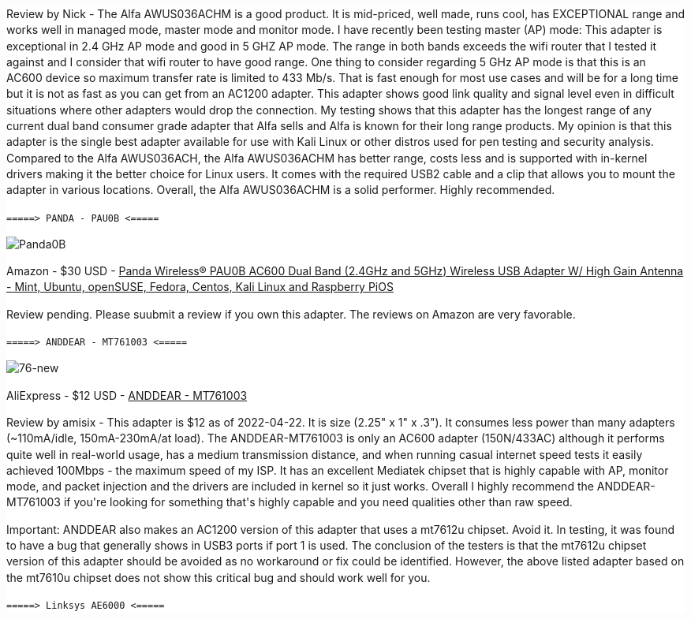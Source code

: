 Review by Nick - The Alfa AWUS036ACHM is a good product. It is mid-priced, well made, runs cool, has EXCEPTIONAL range and works well in managed mode, master mode and monitor mode. I have recently been testing master (AP) mode: This adapter is exceptional in 2.4 GHz AP mode and good in 5 GHZ AP mode. The range in both bands exceeds the wifi router that I tested it against and I consider that wifi router to have good range. One thing to consider regarding 5 GHz AP mode is that this is an AC600 device so maximum transfer rate is limited to 433 Mb/s. That is fast enough for most use cases and will be for a long time but it is not as fast as you can get from an AC1200 adapter. This adapter shows good link quality and signal level even in difficult situations where other adapters would drop the connection. My testing shows that this adapter has the longest range of any current dual band consumer grade adapter that Alfa sells and Alfa is known for their long range products. My opinion is that this adapter is the single best adapter available for use with Kali Linux or other distros used for pen testing and security analysis. Compared to the Alfa AWUS036ACH, the Alfa AWUS036ACHM has better range, costs less and is supported with in-kernel drivers making it the better choice for Linux users. It comes with the required USB2 cable and a clip that allows you to mount the adapter in various locations. Overall, the Alfa AWUS036ACHM is a solid performer. Highly recommended.


```
=====> PANDA - PAU0B <=====
```

![Panda0B](https://user-images.githubusercontent.com/69053122/219270466-d7e64f57-c0da-4dea-bf59-f9c58b532e59.png)

Amazon - $30 USD - [Panda Wireless® PAU0B AC600 Dual Band (2.4GHz and 5GHz) Wireless USB Adapter W/ High Gain Antenna - Mint, Ubuntu, openSUSE, Fedora, Centos, Kali Linux and Raspberry PiOS](https://www.amazon.com/dp/B08NPX2X4Z/?tag=pandaw-20)

Review pending. Please suubmit a review if you own this adapter. The reviews on Amazon are very favorable.

```
=====> ANDDEAR - MT761003 <=====
```

![76-new](https://user-images.githubusercontent.com/69053122/132886023-58a44509-1d65-4de7-96fe-803064631301.jpg)

AliExpress - $12 USD - [ANDDEAR - MT761003](https://www.aliexpress.com/item/4000079918154.html)

Review by amisix - This adapter is $12 as of 2022-04-22. It is size (2.25" x 1" x .3"). It consumes less power than many adapters (~110mA/idle, 150mA-230mA/at load). The ANDDEAR-MT761003 is only an AC600 adapter (150N/433AC) although it performs quite well in real-world usage, has a medium transmission distance, and when running casual internet speed tests it easily achieved 100Mbps - the maximum speed of my ISP. It has an excellent Mediatek chipset that is highly capable with AP, monitor mode, and packet injection and the drivers are included in kernel so it just works. Overall I highly recommend the ANDDEAR-MT761003 if you're looking for something that's highly capable and you need qualities other than raw speed.

Important: ANDDEAR also makes an AC1200 version of this adapter that uses a mt7612u chipset. Avoid it. In testing, it was found to have a bug that generally shows in USB3 ports if port 1 is used. The conclusion of the testers is that the mt7612u chipset version of this adapter should be avoided as no workaround or fix could be identified. However, the above listed adapter based on the mt7610u chipset does not show this critical bug and should work well for you.

```
=====> Linksys AE6000 <=====
```
